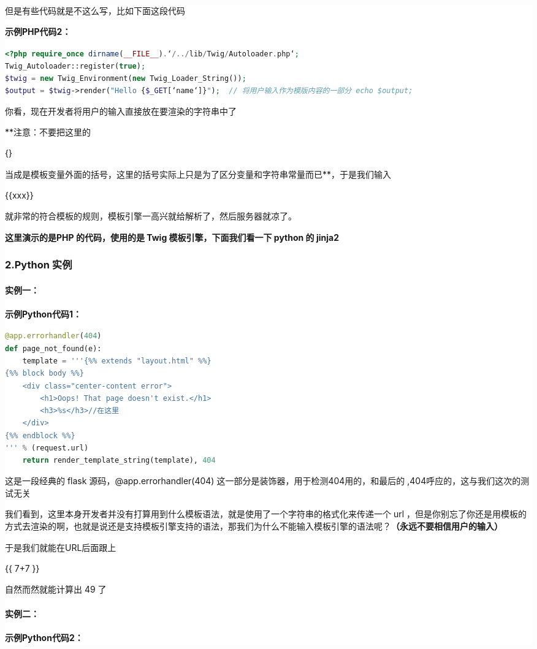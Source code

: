 但是有些代码就是不这么写，比如下面这段代码

**示例PHP代码2：**

```php
<?php require_once dirname(__FILE__).‘/../lib/Twig/Autoloader.php‘; 
Twig_Autoloader::register(true); 
$twig = new Twig_Environment(new Twig_Loader_String()); 
$output = $twig->render("Hello {$_GET[‘name‘]}");  // 将用户输入作为模版内容的一部分 echo $output; 
```

你看，现在开发者将用户的输入直接放在要渲染的字符串中了

**注意：不要把这里的

{} 

当成是模板变量外面的括号，这里的括号实际上只是为了区分变量和字符串常量而已**，于是我们输入 

{{xxx}} 

就非常的符合模板的规则，模板引擎一高兴就给解析了，然后服务器就凉了。

**这里演示的是PHP 的代码，使用的是 Twig 模板引擎，下面我们看一下 python 的 jinja2**

### **2.Python 实例**

#### **实例一：**

**示例Python代码1：**

```python
@app.errorhandler(404)
def page_not_found(e):
    template = '''{%% extends "layout.html" %%}
{%% block body %%}
    <div class="center-content error">
        <h1>Oops! That page doesn't exist.</h1>
        <h3>%s</h3>//在这里
    </div>
{%% endblock %%}
''' % (request.url)
    return render_template_string(template), 404
```

这是一段经典的 flask 源码，@app.errorhandler(404) 这一部分是装饰器，用于检测404用的，和最后的 ,404呼应的，这与我们这次的测试无关

我们看到，这里本身开发者并没有打算用到什么模板语法，就是使用了一个字符串的格式化来传递一个 url ，但是你别忘了你还是用模板的方式去渲染的啊，也就是说还是支持模板引擎支持的语法，那我们为什么不能输入模板引擎的语法呢？**（永远不要相信用户的输入）**

于是我们就能在URL后面跟上

{{ 7+7 }} 

自然而然就能计算出 49 了

#### **实例二：**

**示例Python代码2：**
